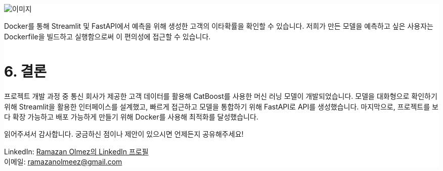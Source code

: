 ![이미지](/assets/img/2024-07-01-End-to-EndMachineLearningProjectChurnPrediction_24.png)

Docker를 통해 Streamlit 및 FastAPI에서 예측을 위해 생성한 고객의 이타확률을 확인할 수 있습니다. 저희가 만든 모델을 예측하고 싶은 사용자는 Dockerfile을 빌드하고 실행함으로써 이 편의성에 접근할 수 있습니다.

# 6. 결론



<ins class="adsbygoogle"
     style="display:block"
     data-ad-client="ca-pub-4877378276818686"
     data-ad-slot="1898504329"
     data-ad-format="auto"
     data-full-width-responsive="true"></ins>

<script>
     (adsbygoogle = window.adsbygoogle || []).push({});
</script>

프로젝트 개발 과정 중 통신 회사가 제공한 고객 데이터를 활용해 CatBoost를 사용한 머신 러닝 모델이 개발되었습니다. 모델을 대화형으로 확인하기 위해 Streamlit을 활용한 인터페이스를 설계했고, 빠르게 접근하고 모델을 통합하기 위해 FastAPI로 API를 생성했습니다. 마지막으로, 프로젝트를 보다 확장 가능하고 배포 가능하게 만들기 위해 Docker를 사용해 최적화를 달성했습니다.

읽어주셔서 감사합니다. 궁금하신 점이나 제안이 있으시면 언제든지 공유해주세요!

LinkedIn: [Ramazan Olmez의 LinkedIn 프로필](https://www.linkedin.com/in/ramazanolmez/)  
이메일: ramazanolmeez@gmail.com
